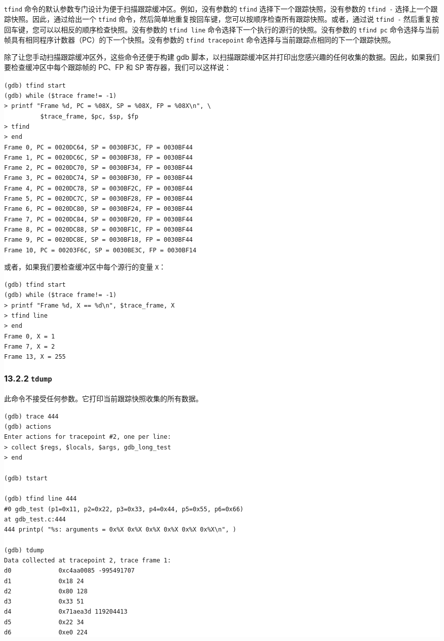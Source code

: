 `tfind` 命令的默认参数专门设计为便于扫描跟踪缓冲区。例如，没有参数的 `tfind` 选择下一个跟踪快照，没有参数的 `tfind -` 选择上一个跟踪快照。因此，通过给出一个 `tfind` 命令，然后简单地重复按回车键，您可以按顺序检查所有跟踪快照。或者，通过说 `tfind -` 然后重复按回车键，您可以以相反的顺序检查快照。没有参数的 `tfind line` 命令选择下一个执行的源行的快照。没有参数的 `tfind pc` 命令选择与当前帧具有相同程序计数器（PC）的下一个快照。没有参数的 `tfind tracepoint` 命令选择与当前跟踪点相同的下一个跟踪快照。

除了让您手动扫描跟踪缓冲区外，这些命令还便于构建 gdb 脚本，以扫描跟踪缓冲区并打印出您感兴趣的任何收集的数据。因此，如果我们要检查缓冲区中每个跟踪帧的 PC、FP 和 SP 寄存器，我们可以这样说：

```
(gdb) tfind start
(gdb) while ($trace frame!= -1)
> printf "Frame %d, PC = %08X, SP = %08X, FP = %08X\n", \
          $trace_frame, $pc, $sp, $fp
> tfind
> end
Frame 0, PC = 0020DC64, SP = 0030BF3C, FP = 0030BF44
Frame 1, PC = 0020DC6C, SP = 0030BF38, FP = 0030BF44
Frame 2, PC = 0020DC70, SP = 0030BF34, FP = 0030BF44
Frame 3, PC = 0020DC74, SP = 0030BF30, FP = 0030BF44
Frame 4, PC = 0020DC78, SP = 0030BF2C, FP = 0030BF44
Frame 5, PC = 0020DC7C, SP = 0030BF28, FP = 0030BF44
Frame 6, PC = 0020DC80, SP = 0030BF24, FP = 0030BF44
Frame 7, PC = 0020DC84, SP = 0030BF20, FP = 0030BF44
Frame 8, PC = 0020DC88, SP = 0030BF1C, FP = 0030BF44
Frame 9, PC = 0020DC8E, SP = 0030BF18, FP = 0030BF44
Frame 10, PC = 00203F6C, SP = 0030BE3C, FP = 0030BF14
```

或者，如果我们要检查缓冲区中每个源行的变量 `X`：

```
(gdb) tfind start
(gdb) while ($trace frame!= -1)
> printf "Frame %d, X == %d\n", $trace_frame, X
> tfind line
> end
Frame 0, X = 1
Frame 7, X = 2
Frame 13, X = 255
```

### 13.2.2 `tdump`

此命令不接受任何参数。它打印当前跟踪快照收集的所有数据。

```
(gdb) trace 444
(gdb) actions
Enter actions for tracepoint #2, one per line:
> collect $regs, $locals, $args, gdb_long_test
> end

(gdb) tstart

(gdb) tfind line 444
#0 gdb_test (p1=0x11, p2=0x22, p3=0x33, p4=0x44, p5=0x55, p6=0x66)
at gdb_test.c:444
444 printp( "%s: arguments = 0x%X 0x%X 0x%X 0x%X 0x%X 0x%X\n", )

(gdb) tdump
Data collected at tracepoint 2, trace frame 1:
d0             0xc4aa0085 -995491707
d1             0x18 24
d2             0x80 128
d3             0x33 51
d4             0x71aea3d 119204413
d5             0x22 34
d6             0xe0 224
```